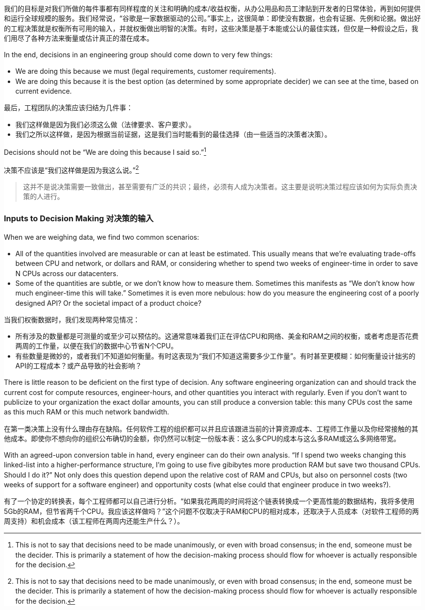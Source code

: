 我们的目标是对我们所做的每件事都有同样程度的关注和明确的成本/收益权衡，从办公用品和员工津贴到开发者的日常体验，再到如何提供和运行全球规模的服务。我们经常说，“谷歌是一家数据驱动的公司。”事实上，这很简单：即使没有数据，也会有证据、先例和论据。做出好的工程决策就是权衡所有可用的输入，并就权衡做出明智的决策。有时，这些决策是基于本能或公认的最佳实践，但仅是一种假设之后，我们用尽了各种方法来衡量或估计真正的潜在成本。

In the end, decisions in an engineering group should come down to very few things:

- We are doing this because we must (legal requirements, customer requirements).
- We are doing this because it is the best option (as determined by some appropriate decider) we can see at the time, based on current evidence.

最后，工程团队的决策应该归结为几件事：

- 我们这样做是因为我们必须这么做（法律要求、客户要求）。
- 我们之所以这样做，是因为根据当前证据，这是我们当时能看到的最佳选择（由一些适当的决策者决策）。

Decisions should not be “We are doing this because I said so.”[^17]

决策不应该是“我们这样做是因为我这么说。”[^17]

> [^17]: This is not to say that decisions need to be made unanimously, or even with broad consensus; in the end, someone must be the decider. This is primarily a statement of how the decision-making process should flow for whoever is actually responsible for the decision.
>
> 这并不是说决策需要一致做出，甚至需要有广泛的共识；最终，必须有人成为决策者。这主要是说明决策过程应该如何为实际负责决策的人进行。

### Inputs to Decision Making 对决策的输入

When we are weighing data, we find two common scenarios:

- All of the quantities involved are measurable or can at least be estimated. This usually means that we’re evaluating trade-offs between CPU and network, or dollars and RAM, or considering whether to spend two weeks of engineer-time in order to save N CPUs across our datacenters.
- Some of the quantities are subtle, or we don’t know how to measure them. Sometimes this manifests as “We don’t know how much engineer-time this will take.” Sometimes it is even more nebulous: how do you measure the engineering cost of a poorly designed API? Or the societal impact of a product choice?

当我们权衡数据时，我们发现两种常见情况：

- 所有涉及的数量都是可测量的或至少可以预估的。这通常意味着我们正在评估CPU和网络、美金和RAM之间的权衡，或者考虑是否花费两周的工作量，以便在我们的数据中心节省N个CPU。
- 有些数量是微妙的，或者我们不知道如何衡量。有时这表现为“我们不知道这需要多少工作量”。有时甚至更模糊：如何衡量设计拙劣的API的工程成本？或产品导致的社会影响？

There is little reason to be deficient on the first type of decision. Any software engineering organization can and should track the current cost for compute resources, engineer-hours, and other quantities you interact with regularly. Even if you don’t want to publicize to your organization the exact dollar amounts, you can still produce a conversion table: this many CPUs cost the same as this much RAM or this much network bandwidth.

在第一类决策上没有什么理由存在缺陷。任何软件工程的组织都可以并且应该跟进当前的计算资源成本、工程师工作量以及你经常接触的其他成本。即使你不想向你的组织公布确切的金额，你仍然可以制定一份版本表：这么多CPU的成本与这么多RAM或这么多网络带宽。

With an agreed-upon conversion table in hand, every engineer can do their own analysis. “If I spend two weeks changing this linked-list into a higher-performance structure, I’m going to use five gibibytes more production RAM but save two thousand CPUs. Should I do it?” Not only does this question depend upon the relative cost of RAM and CPUs, but also on personnel costs (two weeks of support for a software engineer) and opportunity costs (what else could that engineer produce in two weeks?).

有了一个协定的转换表，每个工程师都可以自己进行分析。“如果我花两周的时间将这个链表转换成一个更高性能的数据结构，我将多使用5Gb的RAM，但节省两千个CPU。我应该这样做吗？”这个问题不仅取决于RAM和CPU的相对成本，还取决于人员成本（对软件工程师的两周支持）和机会成本（该工程师在两周内还能生产什么？）。

